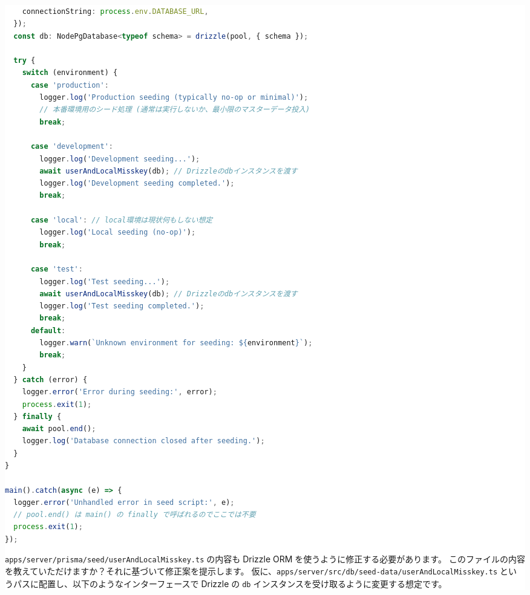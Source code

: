 ```typescript
    connectionString: process.env.DATABASE_URL,
  });
  const db: NodePgDatabase<typeof schema> = drizzle(pool, { schema });

  try {
    switch (environment) {
      case 'production':
        logger.log('Production seeding (typically no-op or minimal)');
        // 本番環境用のシード処理 (通常は実行しないか、最小限のマスターデータ投入)
        break;

      case 'development':
        logger.log('Development seeding...');
        await userAndLocalMisskey(db); // Drizzleのdbインスタンスを渡す
        logger.log('Development seeding completed.');
        break;

      case 'local': // local環境は現状何もしない想定
        logger.log('Local seeding (no-op)');
        break;

      case 'test':
        logger.log('Test seeding...');
        await userAndLocalMisskey(db); // Drizzleのdbインスタンスを渡す
        logger.log('Test seeding completed.');
        break;
      default:
        logger.warn(`Unknown environment for seeding: ${environment}`);
        break;
    }
  } catch (error) {
    logger.error('Error during seeding:', error);
    process.exit(1);
  } finally {
    await pool.end();
    logger.log('Database connection closed after seeding.');
  }
}

main().catch(async (e) => {
  logger.error('Unhandled error in seed script:', e);
  // pool.end() は main() の finally で呼ばれるのでここでは不要
  process.exit(1);
});

```

`apps/server/prisma/seed/userAndLocalMisskey.ts` の内容も Drizzle ORM を使うように修正する必要があります。
このファイルの内容を教えていただけますか？それに基づいて修正案を提示します。
仮に、`apps/server/src/db/seed-data/userAndLocalMisskey.ts` というパスに配置し、以下のようなインターフェースで Drizzle の `db` インスタンスを受け取るように変更する想定です。
